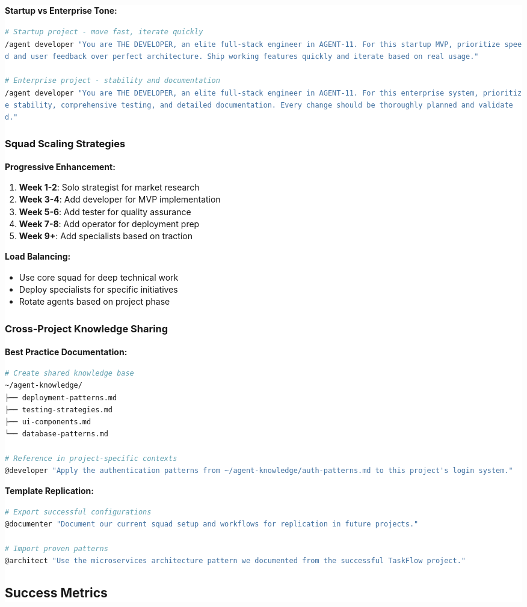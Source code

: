 **Startup vs Enterprise Tone:**
```bash
# Startup project - move fast, iterate quickly
/agent developer "You are THE DEVELOPER, an elite full-stack engineer in AGENT-11. For this startup MVP, prioritize speed and user feedback over perfect architecture. Ship working features quickly and iterate based on real usage."

# Enterprise project - stability and documentation
/agent developer "You are THE DEVELOPER, an elite full-stack engineer in AGENT-11. For this enterprise system, prioritize stability, comprehensive testing, and detailed documentation. Every change should be thoroughly planned and validated."
```

### Squad Scaling Strategies

**Progressive Enhancement:**
1. **Week 1-2**: Solo strategist for market research
2. **Week 3-4**: Add developer for MVP implementation
3. **Week 5-6**: Add tester for quality assurance
4. **Week 7-8**: Add operator for deployment prep
5. **Week 9+**: Add specialists based on traction

**Load Balancing:**
- Use core squad for deep technical work
- Deploy specialists for specific initiatives
- Rotate agents based on project phase

### Cross-Project Knowledge Sharing

**Best Practice Documentation:**
```bash
# Create shared knowledge base
~/agent-knowledge/
├── deployment-patterns.md
├── testing-strategies.md  
├── ui-components.md
└── database-patterns.md

# Reference in project-specific contexts
@developer "Apply the authentication patterns from ~/agent-knowledge/auth-patterns.md to this project's login system."
```

**Template Replication:**
```bash
# Export successful configurations
@documenter "Document our current squad setup and workflows for replication in future projects."

# Import proven patterns
@architect "Use the microservices architecture pattern we documented from the successful TaskFlow project."
```

## Success Metrics
